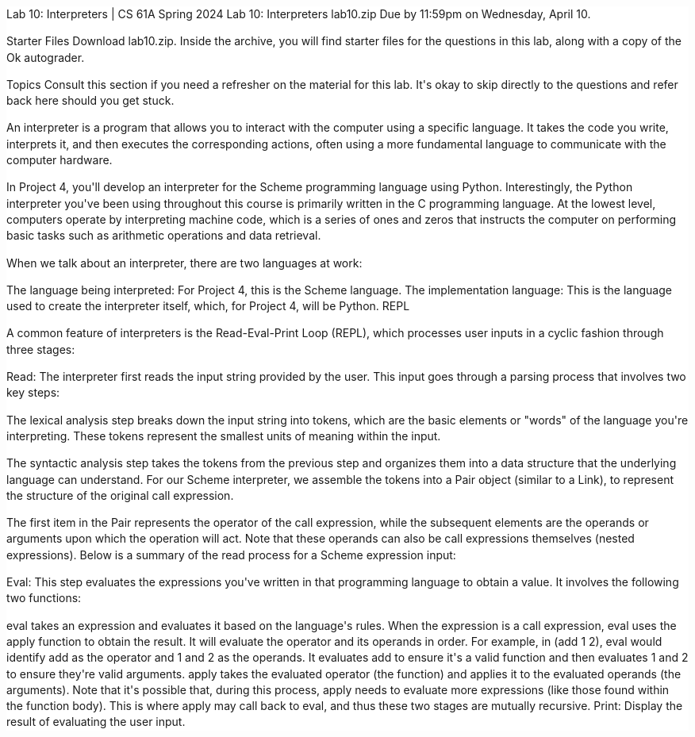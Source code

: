 Lab 10: Interpreters | CS 61A Spring 2024
Lab 10: Interpreters
lab10.zip
Due by 11:59pm on Wednesday, April 10.

Starter Files
Download lab10.zip. Inside the archive, you will find starter files for the questions in this lab, along with a copy of the Ok autograder.

Topics
Consult this section if you need a refresher on the material for this lab. It's okay to skip directly to the questions and refer back here should you get stuck.

An interpreter is a program that allows you to interact with the computer using a specific language. It takes the code you write, interprets it, and then executes the corresponding actions, often using a more fundamental language to communicate with the computer hardware.

In Project 4, you'll develop an interpreter for the Scheme programming language using Python. Interestingly, the Python interpreter you've been using throughout this course is primarily written in the C programming language. At the lowest level, computers operate by interpreting machine code, which is a series of ones and zeros that instructs the computer on performing basic tasks such as arithmetic operations and data retrieval.

When we talk about an interpreter, there are two languages at work:

The language being interpreted: For Project 4, this is the Scheme language.
The implementation language: This is the language used to create the interpreter itself, which, for Project 4, will be Python.
REPL

A common feature of interpreters is the Read-Eval-Print Loop (REPL), which processes user inputs in a cyclic fashion through three stages:

Read: The interpreter first reads the input string provided by the user. This input goes through a parsing process that involves two key steps:

The lexical analysis step breaks down the input string into tokens, which are the basic elements or "words" of the language you're interpreting. These tokens represent the smallest units of meaning within the input.

The syntactic analysis step takes the tokens from the previous step and organizes them into a data structure that the underlying language can understand. For our Scheme interpreter, we assemble the tokens into a Pair object (similar to a Link), to represent the structure of the original call expression.

The first item in the Pair represents the operator of the call expression, while the subsequent elements are the operands or arguments upon which the operation will act. Note that these operands can also be call expressions themselves (nested expressions).
Below is a summary of the read process for a Scheme expression input:



Eval: This step evaluates the expressions you've written in that programming language to obtain a value. It involves the following two functions:

eval takes an expression and evaluates it based on the language's rules. When the expression is a call expression, eval uses the apply function to obtain the result. It will evaluate the operator and its operands in order. For example, in (add 1 2), eval would identify add as the operator and 1 and 2 as the operands. It evaluates add to ensure it's a valid function and then evaluates 1 and 2 to ensure they're valid arguments.
apply takes the evaluated operator (the function) and applies it to the evaluated operands (the arguments). Note that it's possible that, during this process, apply needs to evaluate more expressions (like those found within the function body). This is where apply may call back to eval, and thus these two stages are mutually recursive.
Print: Display the result of evaluating the user input.

